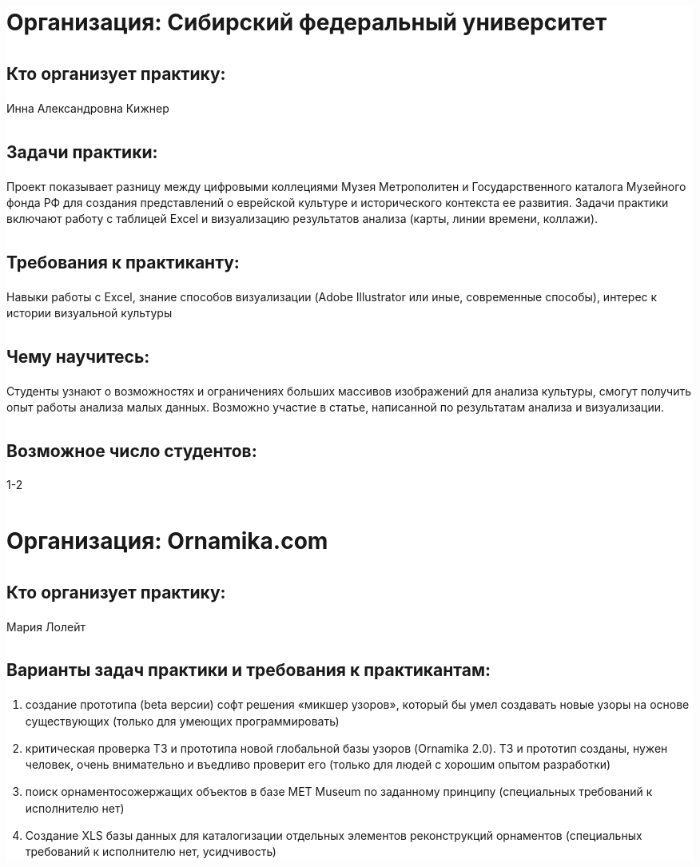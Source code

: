 # Организация: Сибирский федеральный университет

## Кто организует практику: 

Инна Александровна Кижнер

## Задачи практики: 

Проект показывает разницу между цифровыми коллециями Музея Метрополитен и Государственного каталога Музейного фонда РФ для создания представлений о еврейской культуре и исторического контекста ее развития. Задачи практики включают работу с таблицей Excel и визуализацию результатов анализа (карты, линии времени, коллажи). 

## Требования к практиканту: 

Навыки работы с Excel, знание способов визуализации (Adobe Illustrator или иные, современные способы), интерес к истории визуальной культуры

## Чему научитесь: 

Студенты узнают о возможностях и ограничениях больших массивов изображений для анализа культуры, смогут получить опыт работы анализа малых данных. Возможно участие в статье, написанной по результатам анализа и визуализации. 

## Возможное число студентов: 

1-2

# Организация: Ornamika.com

## Кто организует практику: 

Мария Лолейт 

## Варианты задач практики и требования к практикантам: 

1. создание прототипа (beta версии) софт решения «микшер узоров», который бы умел создавать новые узоры на основе существующих (только для умеющих программировать)  

2. критическая проверка ТЗ и прототипа новой глобальной базы узоров (Ornamika 2.0). ТЗ и прототип созданы, нужен человек, очень внимательно и въедливо проверит его (только для людей с хорошим опытом разработки)

3. поиск орнаментосожержащих объектов в базе MET Museum по заданному принципу (специальных требований к исполнителю нет) 

4. Создание XLS базы данных для каталогизации отдельных элементов реконструкций орнаментов (специальных требований к исполнителю нет, усидчивость) 
